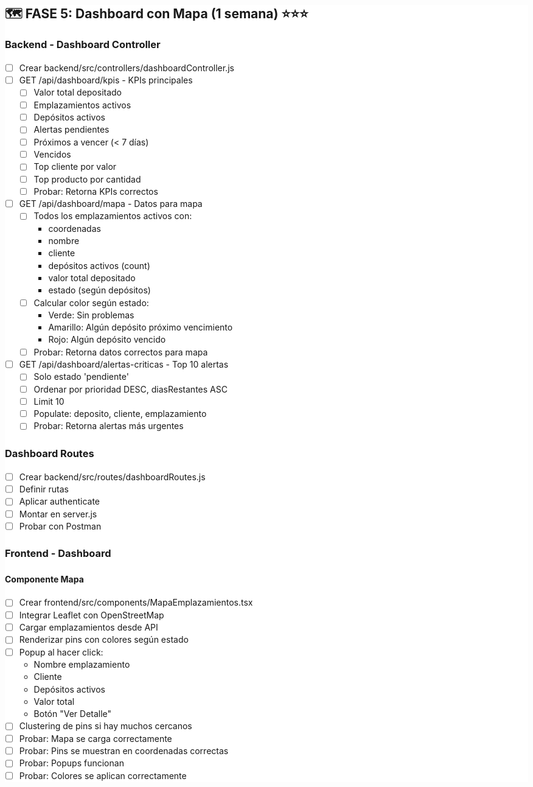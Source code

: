 
## 🗺️ FASE 5: Dashboard con Mapa (1 semana) ⭐⭐⭐

### Backend - Dashboard Controller
- [ ] Crear backend/src/controllers/dashboardController.js
- [ ] GET /api/dashboard/kpis - KPIs principales
  - [ ] Valor total depositado
  - [ ] Emplazamientos activos
  - [ ] Depósitos activos
  - [ ] Alertas pendientes
  - [ ] Próximos a vencer (< 7 días)
  - [ ] Vencidos
  - [ ] Top cliente por valor
  - [ ] Top producto por cantidad
  - [ ] Probar: Retorna KPIs correctos
- [ ] GET /api/dashboard/mapa - Datos para mapa
  - [ ] Todos los emplazamientos activos con:
    - coordenadas
    - nombre
    - cliente
    - depósitos activos (count)
    - valor total depositado
    - estado (según depósitos)
  - [ ] Calcular color según estado:
    - Verde: Sin problemas
    - Amarillo: Algún depósito próximo vencimiento
    - Rojo: Algún depósito vencido
  - [ ] Probar: Retorna datos correctos para mapa
- [ ] GET /api/dashboard/alertas-criticas - Top 10 alertas
  - [ ] Solo estado 'pendiente'
  - [ ] Ordenar por prioridad DESC, diasRestantes ASC
  - [ ] Limit 10
  - [ ] Populate: deposito, cliente, emplazamiento
  - [ ] Probar: Retorna alertas más urgentes

### Dashboard Routes
- [ ] Crear backend/src/routes/dashboardRoutes.js
- [ ] Definir rutas
- [ ] Aplicar authenticate
- [ ] Montar en server.js
- [ ] Probar con Postman

### Frontend - Dashboard

#### Componente Mapa
- [ ] Crear frontend/src/components/MapaEmplazamientos.tsx
- [ ] Integrar Leaflet con OpenStreetMap
- [ ] Cargar emplazamientos desde API
- [ ] Renderizar pins con colores según estado
- [ ] Popup al hacer click:
  - Nombre emplazamiento
  - Cliente
  - Depósitos activos
  - Valor total
  - Botón "Ver Detalle"
- [ ] Clustering de pins si hay muchos cercanos
- [ ] Probar: Mapa se carga correctamente
- [ ] Probar: Pins se muestran en coordenadas correctas
- [ ] Probar: Popups funcionan
- [ ] Probar: Colores se aplican correctamente
